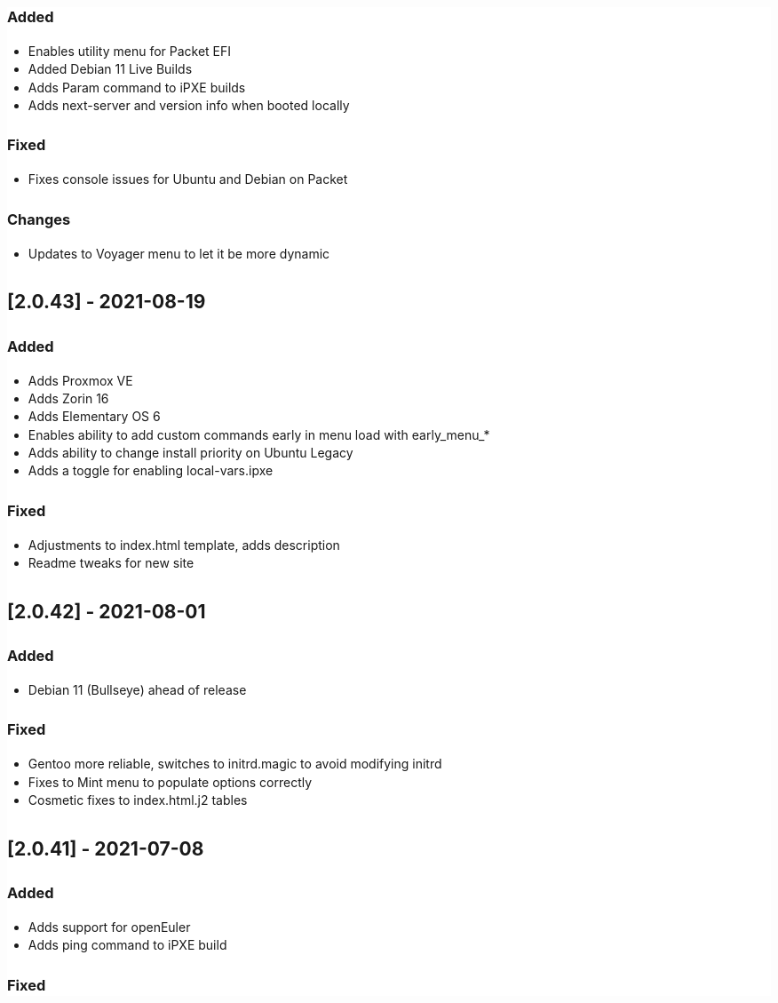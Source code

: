 ### Added

- Enables utility menu for Packet EFI
- Added Debian 11 Live Builds
- Adds Param command to iPXE builds
- Adds next-server and version info when booted locally

### Fixed

- Fixes console issues for Ubuntu and Debian on Packet

### Changes

- Updates to Voyager menu to let it be more dynamic

## [2.0.43] - 2021-08-19

### Added

- Adds Proxmox VE
- Adds Zorin 16
- Adds Elementary OS 6
- Enables ability to add custom commands early in menu load with early_menu_*
- Adds ability to change install priority on Ubuntu Legacy
- Adds a toggle for enabling local-vars.ipxe

### Fixed

- Adjustments to index.html template, adds description
- Readme tweaks for new site

## [2.0.42] - 2021-08-01

### Added

- Debian 11 (Bullseye) ahead of release

### Fixed

- Gentoo more reliable, switches to initrd.magic to avoid modifying initrd
- Fixes to Mint menu to populate options correctly
- Cosmetic fixes to index.html.j2 tables

## [2.0.41] - 2021-07-08

### Added

- Adds support for openEuler
- Adds ping command to iPXE build

### Fixed
